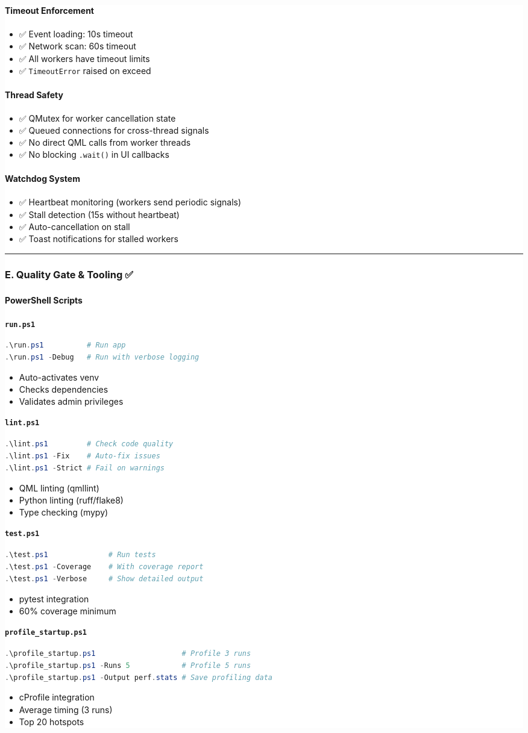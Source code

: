 #### Timeout Enforcement
- ✅ Event loading: 10s timeout
- ✅ Network scan: 60s timeout
- ✅ All workers have timeout limits
- ✅ `TimeoutError` raised on exceed

#### Thread Safety
- ✅ QMutex for worker cancellation state
- ✅ Queued connections for cross-thread signals
- ✅ No direct QML calls from worker threads
- ✅ No blocking `.wait()` in UI callbacks

#### Watchdog System
- ✅ Heartbeat monitoring (workers send periodic signals)
- ✅ Stall detection (15s without heartbeat)
- ✅ Auto-cancellation on stall
- ✅ Toast notifications for stalled workers

---

### E. Quality Gate & Tooling ✅

#### PowerShell Scripts

**`run.ps1`**
```powershell
.\run.ps1          # Run app
.\run.ps1 -Debug   # Run with verbose logging
```
- Auto-activates venv
- Checks dependencies
- Validates admin privileges

**`lint.ps1`**
```powershell
.\lint.ps1         # Check code quality
.\lint.ps1 -Fix    # Auto-fix issues
.\lint.ps1 -Strict # Fail on warnings
```
- QML linting (qmllint)
- Python linting (ruff/flake8)
- Type checking (mypy)

**`test.ps1`**
```powershell
.\test.ps1              # Run tests
.\test.ps1 -Coverage    # With coverage report
.\test.ps1 -Verbose     # Show detailed output
```
- pytest integration
- 60% coverage minimum

**`profile_startup.ps1`**
```powershell
.\profile_startup.ps1                    # Profile 3 runs
.\profile_startup.ps1 -Runs 5            # Profile 5 runs
.\profile_startup.ps1 -Output perf.stats # Save profiling data
```
- cProfile integration
- Average timing (3 runs)
- Top 20 hotspots
